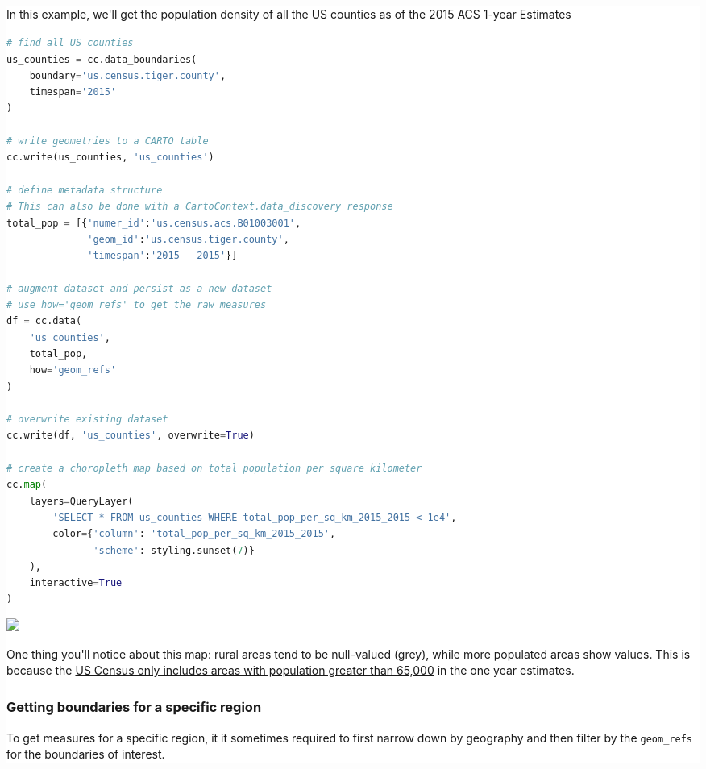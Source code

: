 In this example, we'll get the population density of all the US counties as of the 2015 ACS 1-year Estimates

```python
# find all US counties
us_counties = cc.data_boundaries(
    boundary='us.census.tiger.county',
    timespan='2015'
)

# write geometries to a CARTO table
cc.write(us_counties, 'us_counties')

# define metadata structure
# This can also be done with a CartoContext.data_discovery response
total_pop = [{'numer_id':'us.census.acs.B01003001',
              'geom_id':'us.census.tiger.county',
              'timespan':'2015 - 2015'}]

# augment dataset and persist as a new dataset
# use how='geom_refs' to get the raw measures
df = cc.data(
    'us_counties',
    total_pop,
    how='geom_refs'
)

# overwrite existing dataset
cc.write(df, 'us_counties', overwrite=True)

# create a choropleth map based on total population per square kilometer
cc.map(
    layers=QueryLayer(
        'SELECT * FROM us_counties WHERE total_pop_per_sq_km_2015_2015 < 1e4',
        color={'column': 'total_pop_per_sq_km_2015_2015',
               'scheme': styling.sunset(7)}
    ),
    interactive=True
)
```

![](../../img/guides/04-data-obs-pop-density.png)

One thing you'll notice about this map: rural areas tend to be null-valued (grey), while more populated areas show values. This is because the [US Census only includes areas with population greater than 65,000](https://www.census.gov/programs-surveys/acs/guidance/estimates.html) in the one year estimates.

### Getting boundaries for a specific region

To get measures for a specific region, it it sometimes required to first narrow down by geography and then filter by the `geom_refs` for the boundaries of interest.
